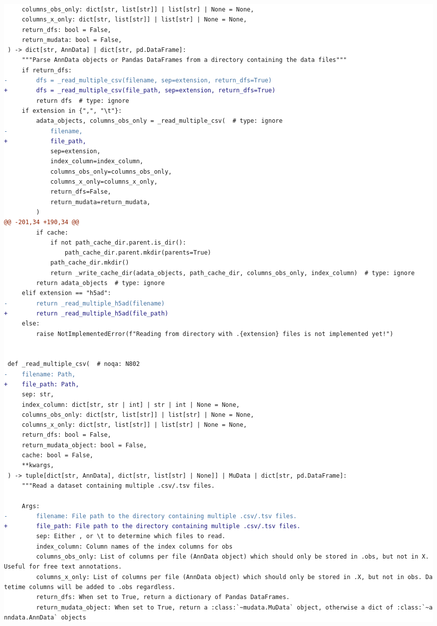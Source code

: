 ```diff
     columns_obs_only: dict[str, list[str]] | list[str] | None = None,
     columns_x_only: dict[str, list[str]] | list[str] | None = None,
     return_dfs: bool = False,
     return_mudata: bool = False,
 ) -> dict[str, AnnData] | dict[str, pd.DataFrame]:
     """Parse AnnData objects or Pandas DataFrames from a directory containing the data files"""
     if return_dfs:
-        dfs = _read_multiple_csv(filename, sep=extension, return_dfs=True)
+        dfs = _read_multiple_csv(file_path, sep=extension, return_dfs=True)
         return dfs  # type: ignore
     if extension in {",", "\t"}:
         adata_objects, columns_obs_only = _read_multiple_csv(  # type: ignore
-            filename,
+            file_path,
             sep=extension,
             index_column=index_column,
             columns_obs_only=columns_obs_only,
             columns_x_only=columns_x_only,
             return_dfs=False,
             return_mudata=return_mudata,
         )
@@ -201,34 +190,34 @@
         if cache:
             if not path_cache_dir.parent.is_dir():
                 path_cache_dir.parent.mkdir(parents=True)
             path_cache_dir.mkdir()
             return _write_cache_dir(adata_objects, path_cache_dir, columns_obs_only, index_column)  # type: ignore
         return adata_objects  # type: ignore
     elif extension == "h5ad":
-        return _read_multiple_h5ad(filename)
+        return _read_multiple_h5ad(file_path)
     else:
         raise NotImplementedError(f"Reading from directory with .{extension} files is not implemented yet!")
 
 
 def _read_multiple_csv(  # noqa: N802
-    filename: Path,
+    file_path: Path,
     sep: str,
     index_column: dict[str, str | int] | str | int | None = None,
     columns_obs_only: dict[str, list[str]] | list[str] | None = None,
     columns_x_only: dict[str, list[str]] | list[str] | None = None,
     return_dfs: bool = False,
     return_mudata_object: bool = False,
     cache: bool = False,
     **kwargs,
 ) -> tuple[dict[str, AnnData], dict[str, list[str] | None]] | MuData | dict[str, pd.DataFrame]:
     """Read a dataset containing multiple .csv/.tsv files.
 
     Args:
-        filename: File path to the directory containing multiple .csv/.tsv files.
+        file_path: File path to the directory containing multiple .csv/.tsv files.
         sep: Either , or \t to determine which files to read.
         index_column: Column names of the index columns for obs
         columns_obs_only: List of columns per file (AnnData object) which should only be stored in .obs, but not in X. Useful for free text annotations.
         columns_x_only: List of columns per file (AnnData object) which should only be stored in .X, but not in obs. Datetime columns will be added to .obs regardless.
         return_dfs: When set to True, return a dictionary of Pandas DataFrames.
         return_mudata_object: When set to True, return a :class:`~mudata.MuData` object, otherwise a dict of :class:`~anndata.AnnData` objects
```